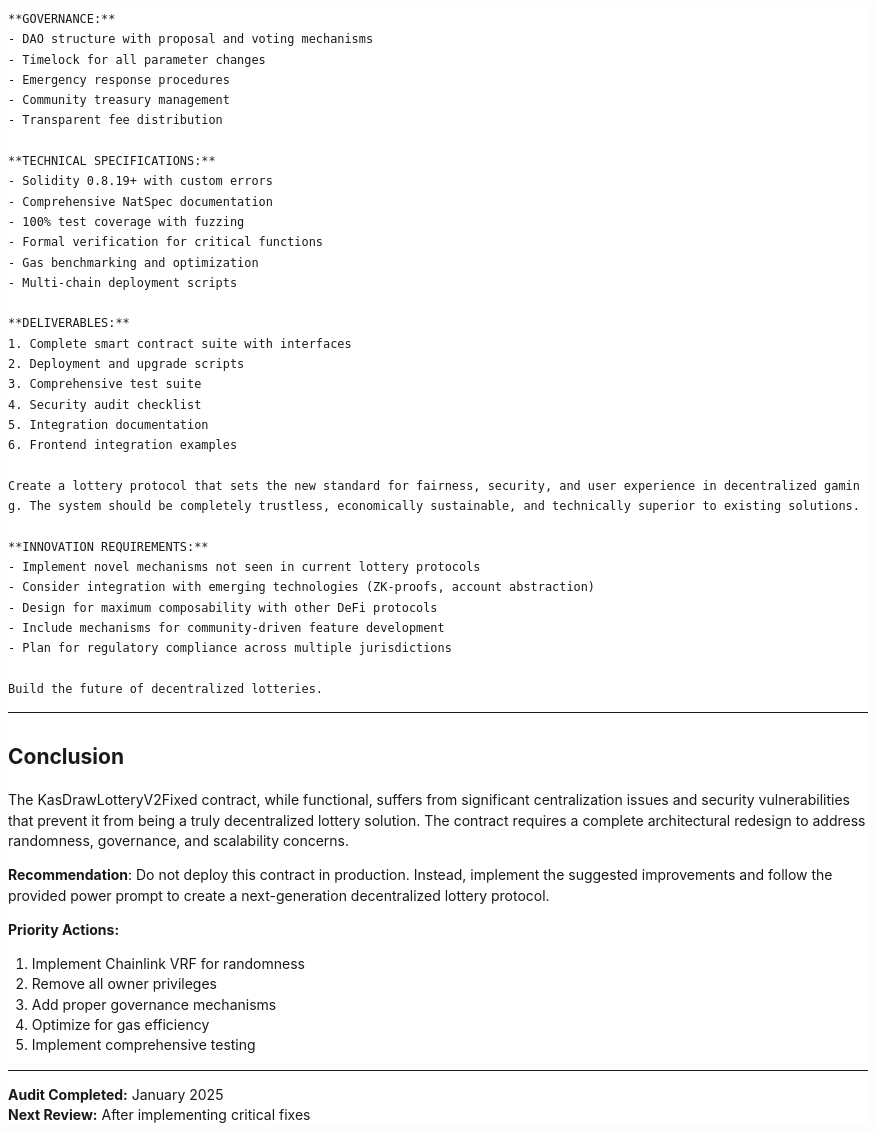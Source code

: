 ```
**GOVERNANCE:**
- DAO structure with proposal and voting mechanisms
- Timelock for all parameter changes
- Emergency response procedures
- Community treasury management
- Transparent fee distribution

**TECHNICAL SPECIFICATIONS:**
- Solidity 0.8.19+ with custom errors
- Comprehensive NatSpec documentation
- 100% test coverage with fuzzing
- Formal verification for critical functions
- Gas benchmarking and optimization
- Multi-chain deployment scripts

**DELIVERABLES:**
1. Complete smart contract suite with interfaces
2. Deployment and upgrade scripts
3. Comprehensive test suite
4. Security audit checklist
5. Integration documentation
6. Frontend integration examples

Create a lottery protocol that sets the new standard for fairness, security, and user experience in decentralized gaming. The system should be completely trustless, economically sustainable, and technically superior to existing solutions.

**INNOVATION REQUIREMENTS:**
- Implement novel mechanisms not seen in current lottery protocols
- Consider integration with emerging technologies (ZK-proofs, account abstraction)
- Design for maximum composability with other DeFi protocols
- Include mechanisms for community-driven feature development
- Plan for regulatory compliance across multiple jurisdictions

Build the future of decentralized lotteries.
```

---

## Conclusion

The KasDrawLotteryV2Fixed contract, while functional, suffers from significant centralization issues and security vulnerabilities that prevent it from being a truly decentralized lottery solution. The contract requires a complete architectural redesign to address randomness, governance, and scalability concerns.

**Recommendation**: Do not deploy this contract in production. Instead, implement the suggested improvements and follow the provided power prompt to create a next-generation decentralized lottery protocol.

**Priority Actions:**
1. Implement Chainlink VRF for randomness
2. Remove all owner privileges
3. Add proper governance mechanisms
4. Optimize for gas efficiency
5. Implement comprehensive testing

---

**Audit Completed:** January 2025  
**Next Review:** After implementing critical fixes